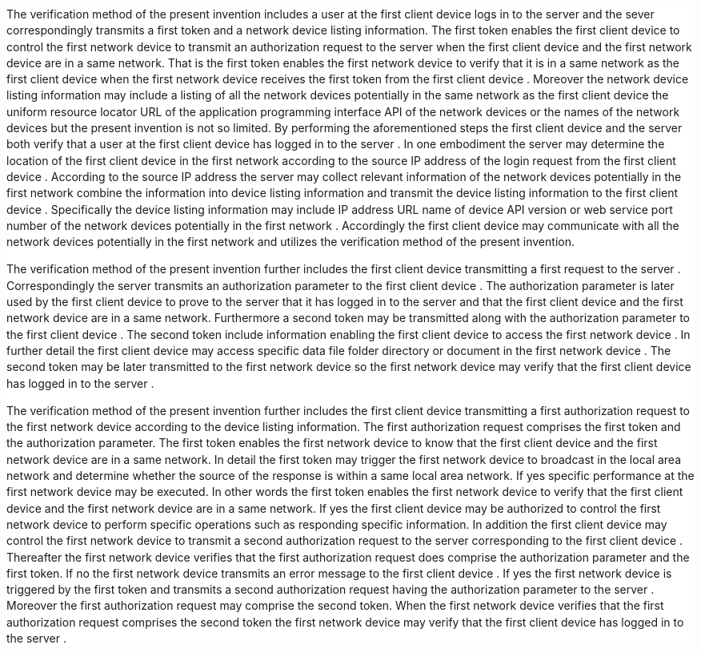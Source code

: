The verification method of the present invention includes a user at the first client device logs in to the server and the sever correspondingly transmits a first token and a network device listing information. The first token enables the first client device to control the first network device to transmit an authorization request to the server when the first client device and the first network device are in a same network. That is the first token enables the first network device to verify that it is in a same network as the first client device when the first network device receives the first token from the first client device . Moreover the network device listing information may include a listing of all the network devices potentially in the same network as the first client device the uniform resource locator URL of the application programming interface API of the network devices or the names of the network devices but the present invention is not so limited. By performing the aforementioned steps the first client device and the server both verify that a user at the first client device has logged in to the server . In one embodiment the server may determine the location of the first client device in the first network according to the source IP address of the login request from the first client device . According to the source IP address the server may collect relevant information of the network devices potentially in the first network combine the information into device listing information and transmit the device listing information to the first client device . Specifically the device listing information may include IP address URL name of device API version or web service port number of the network devices potentially in the first network . Accordingly the first client device may communicate with all the network devices potentially in the first network and utilizes the verification method of the present invention.

The verification method of the present invention further includes the first client device transmitting a first request to the server . Correspondingly the server transmits an authorization parameter to the first client device . The authorization parameter is later used by the first client device to prove to the server that it has logged in to the server and that the first client device and the first network device are in a same network. Furthermore a second token may be transmitted along with the authorization parameter to the first client device . The second token include information enabling the first client device to access the first network device . In further detail the first client device may access specific data file folder directory or document in the first network device . The second token may be later transmitted to the first network device so the first network device may verify that the first client device has logged in to the server .

The verification method of the present invention further includes the first client device transmitting a first authorization request to the first network device according to the device listing information. The first authorization request comprises the first token and the authorization parameter. The first token enables the first network device to know that the first client device and the first network device are in a same network. In detail the first token may trigger the first network device to broadcast in the local area network and determine whether the source of the response is within a same local area network. If yes specific performance at the first network device may be executed. In other words the first token enables the first network device to verify that the first client device and the first network device are in a same network. If yes the first client device may be authorized to control the first network device to perform specific operations such as responding specific information. In addition the first client device may control the first network device to transmit a second authorization request to the server corresponding to the first client device . Thereafter the first network device verifies that the first authorization request does comprise the authorization parameter and the first token. If no the first network device transmits an error message to the first client device . If yes the first network device is triggered by the first token and transmits a second authorization request having the authorization parameter to the server . Moreover the first authorization request may comprise the second token. When the first network device verifies that the first authorization request comprises the second token the first network device may verify that the first client device has logged in to the server .
